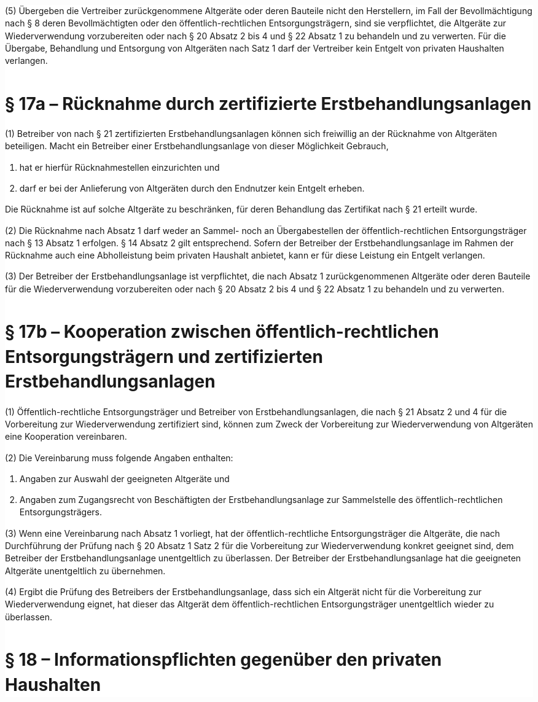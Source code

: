 (5) Übergeben die Vertreiber zurückgenommene Altgeräte oder deren Bauteile nicht den Herstellern, im Fall der Bevollmächtigung nach § 8 deren Bevollmächtigten oder den öffentlich-rechtlichen Entsorgungsträgern, sind sie verpflichtet, die Altgeräte zur Wiederverwendung vorzubereiten oder nach § 20 Absatz 2 bis 4 und § 22 Absatz 1 zu behandeln und zu verwerten. Für die Übergabe, Behandlung und Entsorgung von Altgeräten nach Satz 1 darf der Vertreiber kein Entgelt von privaten Haushalten verlangen.

# § 17a – Rücknahme durch zertifizierte Erstbehandlungsanlagen

(1) Betreiber von nach § 21 zertifizierten Erstbehandlungsanlagen können sich freiwillig an der Rücknahme von Altgeräten beteiligen. Macht ein Betreiber einer Erstbehandlungsanlage von dieser Möglichkeit Gebrauch,

1. hat er hierfür Rücknahmestellen einzurichten und

2. darf er bei der Anlieferung von Altgeräten durch den Endnutzer kein Entgelt erheben.

Die Rücknahme ist auf solche Altgeräte zu beschränken, für deren Behandlung das Zertifikat nach § 21 erteilt wurde.

(2) Die Rücknahme nach Absatz 1 darf weder an Sammel- noch an Übergabestellen der öffentlich-rechtlichen Entsorgungsträger nach § 13 Absatz 1 erfolgen. § 14 Absatz 2 gilt entsprechend. Sofern der Betreiber der Erstbehandlungsanlage im Rahmen der Rücknahme auch eine Abholleistung beim privaten Haushalt anbietet, kann er für diese Leistung ein Entgelt verlangen.

(3) Der Betreiber der Erstbehandlungsanlage ist verpflichtet, die nach Absatz 1 zurückgenommenen Altgeräte oder deren Bauteile für die Wiederverwendung vorzubereiten oder nach § 20 Absatz 2 bis 4 und § 22 Absatz 1 zu behandeln und zu verwerten.

# § 17b – Kooperation zwischen öffentlich-rechtlichen Entsorgungsträgern und zertifizierten Erstbehandlungsanlagen

(1) Öffentlich-rechtliche Entsorgungsträger und Betreiber von Erstbehandlungsanlagen, die nach § 21 Absatz 2 und 4 für die Vorbereitung zur Wiederverwendung zertifiziert sind, können zum Zweck der Vorbereitung zur Wiederverwendung von Altgeräten eine Kooperation vereinbaren.

(2) Die Vereinbarung muss folgende Angaben enthalten:

1. Angaben zur Auswahl der geeigneten Altgeräte und

2. Angaben zum Zugangsrecht von Beschäftigten der Erstbehandlungsanlage zur Sammelstelle des öffentlich-rechtlichen Entsorgungsträgers.

(3) Wenn eine Vereinbarung nach Absatz 1 vorliegt, hat der öffentlich-rechtliche Entsorgungsträger die Altgeräte, die nach Durchführung der Prüfung nach § 20 Absatz 1 Satz 2 für die Vorbereitung zur Wiederverwendung konkret geeignet sind, dem Betreiber der Erstbehandlungsanlage unentgeltlich zu überlassen. Der Betreiber der Erstbehandlungsanlage hat die geeigneten Altgeräte unentgeltlich zu übernehmen.

(4) Ergibt die Prüfung des Betreibers der Erstbehandlungsanlage, dass sich ein Altgerät nicht für die Vorbereitung zur Wiederverwendung eignet, hat dieser das Altgerät dem öffentlich-rechtlichen Entsorgungsträger unentgeltlich wieder zu überlassen.

# § 18 – Informationspflichten gegenüber den privaten Haushalten

